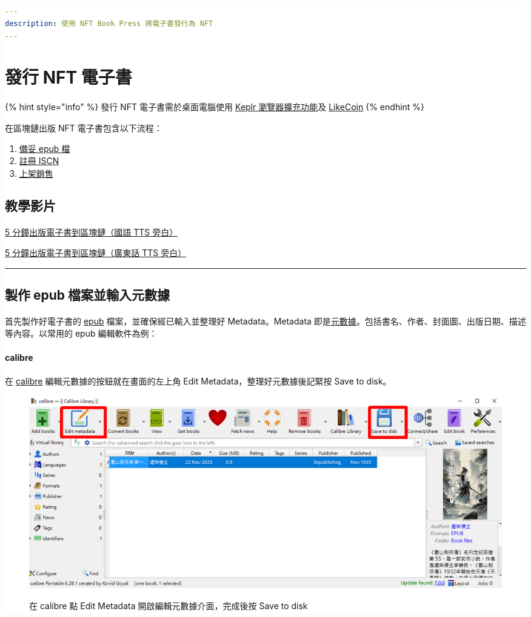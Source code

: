 ```yaml
---
description: 使用 NFT Book Press 將電子書發行為 NFT
---
```


# 發行 NFT 電子書

{% hint style="info" %}
發行 NFT 電子書需於桌面電腦使用 [Keplr 瀏覽器擴充功能](../../wallet/keplr/)及 [LikeCoin](https://like.co/)
{% endhint %}

在區塊鏈出版 NFT 電子書包含以下流程：

1. [備妥 epub 檔](./#edit-metadata)
2. [註冊 ISCN](./#register-iscn)
3. [上架銷售](./#nft-book-store)

## 教學影片

[5 分鐘出版電子書到區塊鏈（國語 TTS 旁白）](https://www.youtube.com/watch?v=QppGdM-EtBY)

[5 分鐘出版電子書到區塊鏈（廣東話 TTS 旁白）](https://www.youtube.com/watch?v=T08nI\_G1c8E)

***

## 製作 epub 檔案並輸入元數據 <a href="#edit-metadata" id="edit-metadata"></a>

首先製作好電子書的 [epub](https://zh.wikipedia.org/zh-hk/EPUB) 檔案，並確保經已輸入並整理好 Metadata。Metadata 即是[元數據](../../decentralized-publishing/what-is-iscn.md)。包括書名、作者、封面圖、出版日期、描述等內容。以常用的 epub 編輯軟件為例：

#### calibre

在 [calibre](https://calibre-ebook.com/) 編輯元數據的按鈕就在畫面的左上角 Edit Metadata，整理好元數據後記緊按 Save to disk。

<figure><img src="../../../.gitbook/assets/NFT Book Press 1.png" alt=""><figcaption><p>在 calibre 點 Edit Metadata 開啟編輯元數據介面，完成後按 Save to disk</p></figcaption></figure>
